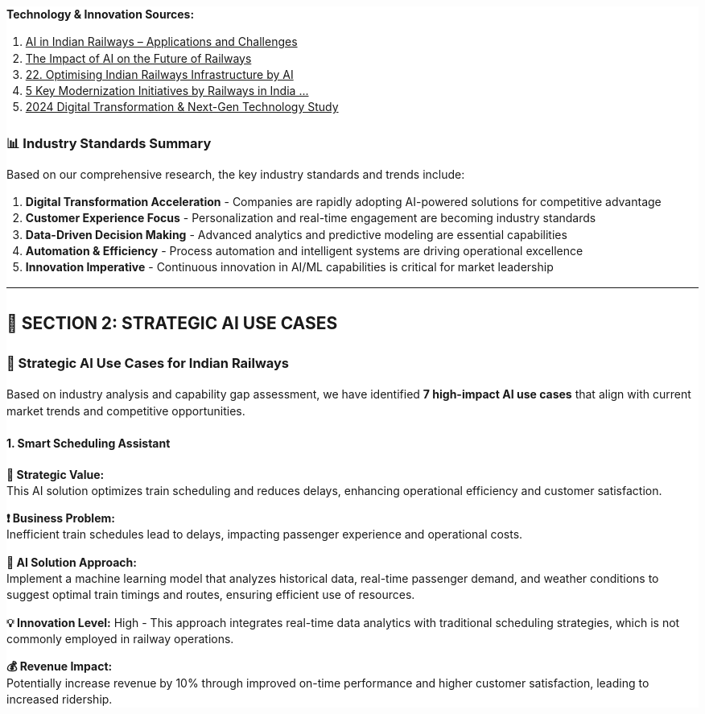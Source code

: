 **Technology & Innovation Sources:**
1. [AI in Indian Railways – Applications and Challenges](https://www.jetir.org/papers/JETIR2401010.pdf)
2. [The Impact of AI on the Future of Railways](https://www.linkedin.com/pulse/impact-ai-future-railways-kreedalabs-4rcaf)
3. [22. Optimising Indian Railways Infrastructure by AI](https://www.riverpublishers.com/downloadchapter.php?file=RP_9788770222174C22.pdf)
4. [5 Key Modernization Initiatives by Railways in India ...](https://community.nasscom.in/communities/digital-transformation/treading-tech-track-5-key-modernization-initiatives-railways)
5. [2024 Digital Transformation & Next-Gen Technology Study](https://www.broadridge.com/2024-digital-transformation-study)

### 📊 Industry Standards Summary

Based on our comprehensive research, the key industry standards and trends include:

1. **Digital Transformation Acceleration** - Companies are rapidly adopting AI-powered solutions for competitive advantage
2. **Customer Experience Focus** - Personalization and real-time engagement are becoming industry standards
3. **Data-Driven Decision Making** - Advanced analytics and predictive modeling are essential capabilities
4. **Automation & Efficiency** - Process automation and intelligent systems are driving operational excellence
5. **Innovation Imperative** - Continuous innovation in AI/ML capabilities is critical for market leadership

---

## 🎯 SECTION 2: STRATEGIC AI USE CASES

### 🎯 Strategic AI Use Cases for Indian Railways

Based on industry analysis and capability gap assessment, we have identified **7 high-impact AI use cases** that align with current market trends and competitive opportunities.


#### 1. Smart Scheduling Assistant

**🎯 Strategic Value:**  
This AI solution optimizes train scheduling and reduces delays, enhancing operational efficiency and customer satisfaction.

**❗ Business Problem:**  
Inefficient train schedules lead to delays, impacting passenger experience and operational costs.

**🤖 AI Solution Approach:**  
Implement a machine learning model that analyzes historical data, real-time passenger demand, and weather conditions to suggest optimal train timings and routes, ensuring efficient use of resources.

**💡 Innovation Level:** High - This approach integrates real-time data analytics with traditional scheduling strategies, which is not commonly employed in railway operations.

**💰 Revenue Impact:**  
Potentially increase revenue by 10% through improved on-time performance and higher customer satisfaction, leading to increased ridership.

